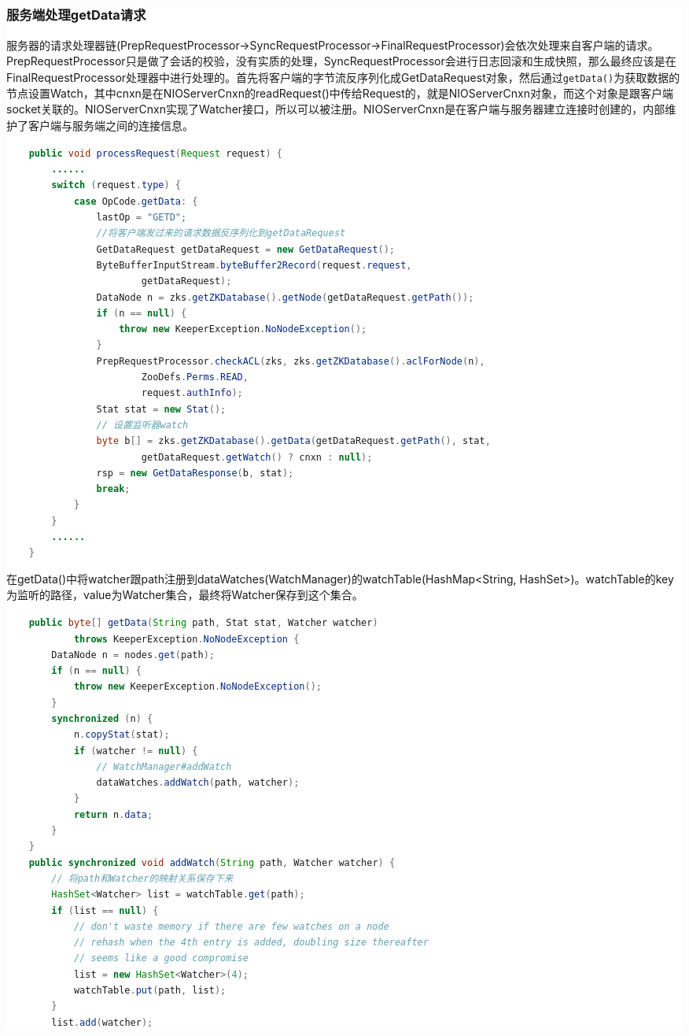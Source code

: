 ### 服务端处理getData请求
服务器的请求处理器链(PrepRequestProcessor->SyncRequestProcessor->FinalRequestProcessor)会依次处理来自客户端的请求。PrepRequestProcessor只是做了会话的校验，没有实质的处理，SyncRequestProcessor会进行日志回滚和生成快照，那么最终应该是在FinalRequestProcessor处理器中进行处理的。首先将客户端的字节流反序列化成GetDataRequest对象，然后通过`getData()`为获取数据的节点设置Watch，其中cnxn是在NIOServerCnxn的readRequest()中传给Request的，就是NIOServerCnxn对象，而这个对象是跟客户端socket关联的。NIOServerCnxn实现了Watcher接口，所以可以被注册。NIOServerCnxn是在客户端与服务器建立连接时创建的，内部维护了客户端与服务端之间的连接信息。
```java
    public void processRequest(Request request) {
        ......
        switch (request.type) {
            case OpCode.getData: {
                lastOp = "GETD";
                //将客户端发过来的请求数据反序列化到getDataRequest
                GetDataRequest getDataRequest = new GetDataRequest();
                ByteBufferInputStream.byteBuffer2Record(request.request,
                        getDataRequest);
                DataNode n = zks.getZKDatabase().getNode(getDataRequest.getPath());
                if (n == null) {
                    throw new KeeperException.NoNodeException();
                }
                PrepRequestProcessor.checkACL(zks, zks.getZKDatabase().aclForNode(n),
                        ZooDefs.Perms.READ,
                        request.authInfo);
                Stat stat = new Stat();
                // 设置监听器watch
                byte b[] = zks.getZKDatabase().getData(getDataRequest.getPath(), stat,
                        getDataRequest.getWatch() ? cnxn : null);
                rsp = new GetDataResponse(b, stat);
                break;
            }
        }
        ......
    }
```
在getData()中将watcher跟path注册到dataWatches(WatchManager)的watchTable(HashMap<String, HashSet<Watcher>>)。watchTable的key为监听的路径，value为Watcher集合，最终将Watcher保存到这个集合。
```java
    public byte[] getData(String path, Stat stat, Watcher watcher)
            throws KeeperException.NoNodeException {
        DataNode n = nodes.get(path);
        if (n == null) {
            throw new KeeperException.NoNodeException();
        }
        synchronized (n) {
            n.copyStat(stat);
            if (watcher != null) {
                // WatchManager#addWatch
                dataWatches.addWatch(path, watcher);
            }
            return n.data;
        }
    }
    public synchronized void addWatch(String path, Watcher watcher) {
        // 将path和Watcher的映射关系保存下来
        HashSet<Watcher> list = watchTable.get(path);
        if (list == null) {
            // don't waste memory if there are few watches on a node
            // rehash when the 4th entry is added, doubling size thereafter
            // seems like a good compromise
            list = new HashSet<Watcher>(4);
            watchTable.put(path, list);
        }
        list.add(watcher);
```